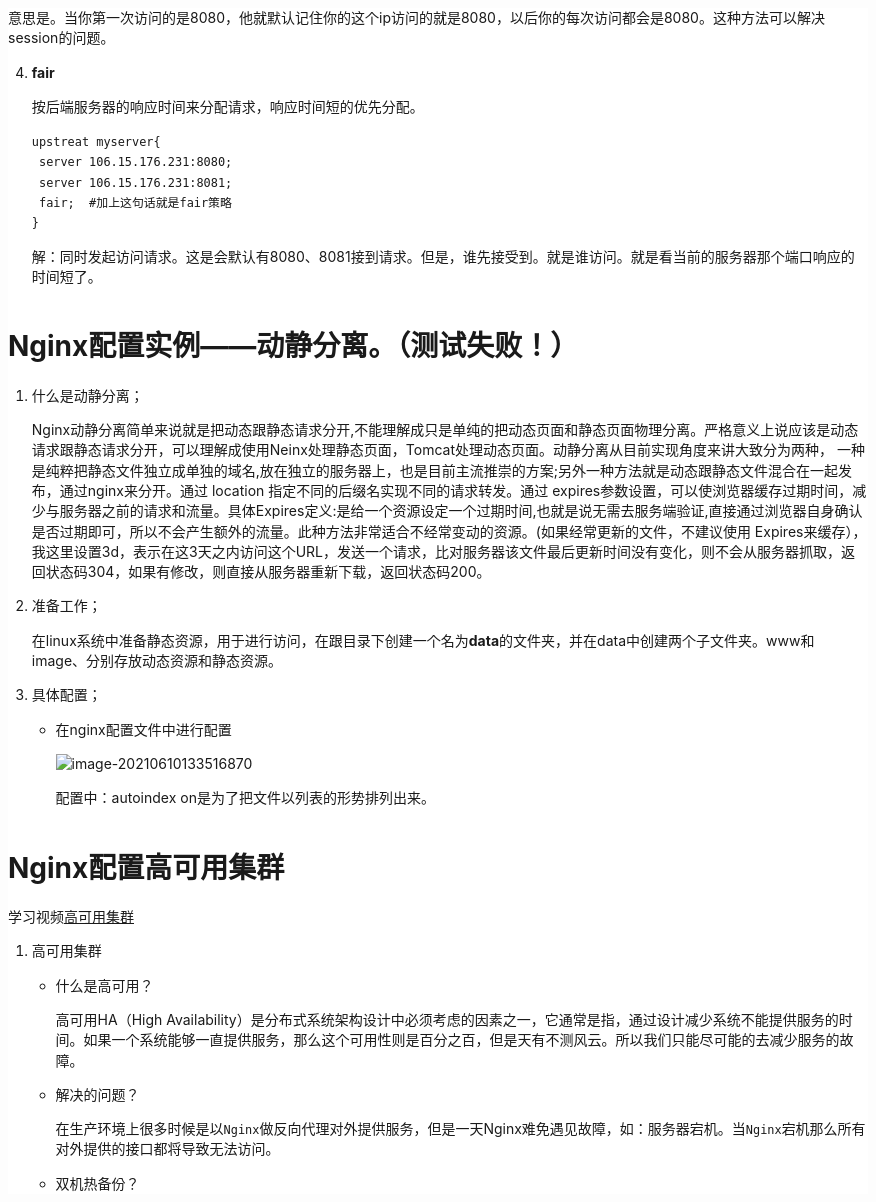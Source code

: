    意思是。当你第一次访问的是8080，他就默认记住你的这个ip访问的就是8080，以后你的每次访问都会是8080。这种方法可以解决session的问题。

4. **fair**

   按后端服务器的响应时间来分配请求，响应时间短的优先分配。

   ```shell
   upstreat myserver{
   	server 106.15.176.231:8080;
   	server 106.15.176.231:8081;
   	fair;  #加上这句话就是fair策略
   }
   ```

   解：同时发起访问请求。这是会默认有8080、8081接到请求。但是，谁先接受到。就是谁访问。就是看当前的服务器那个端口响应的时间短了。



# Nginx配置实例——动静分离。（测试失败！）

1. 什么是动静分离；

   Nginx动静分离简单来说就是把动态跟静态请求分开,不能理解成只是单纯的把动态页面和静态页面物理分离。严格意义上说应该是动态请求跟静态请求分开，可以理解成使用Neinx处理静态页面，Tomcat处理动态页面。动静分离从目前实现角度来讲大致分为两种，
   一种是纯粹把静态文件独立成单独的域名,放在独立的服务器上，也是目前主流推崇的方案;另外一种方法就是动态跟静态文件混合在一起发布，通过nginx来分开。通过 location 指定不同的后缀名实现不同的请求转发。通过 expires参数设置，可以使浏览器缓存过期时间，减少与服务器之前的请求和流量。具体Expires定义:是给一个资源设定一个过期时间,也就是说无需去服务端验证,直接通过浏览器自身确认是否过期即可，所以不会产生额外的流量。此种方法非常适合不经常变动的资源。(如果经常更新的文件，不建议使用 Expires来缓存），我这里设置3d，表示在这3天之内访问这个URL，发送一个请求，比对服务器该文件最后更新时间没有变化，则不会从服务器抓取，返回状态码304，如果有修改，则直接从服务器重新下载，返回状态码200。

2. 准备工作；

   在linux系统中准备静态资源，用于进行访问，在跟目录下创建一个名为**data**的文件夹，并在data中创建两个子文件夹。www和image、分别存放动态资源和静态资源。

3. 具体配置；

   - 在nginx配置文件中进行配置

     ![image-20210610133516870](E:\Lklyx.github.io\source\_posts\Growth-Diary\扩展知识\Nginx\Nginx\13.png)

     配置中：autoindex on是为了把文件以列表的形势排列出来。

# Nginx配置高可用集群

学习视频[高可用集群](https://www.bilibili.com/video/BV1zJ411w7SV?p=14&spm_id_from=pageDriver)

1. 高可用集群

   - 什么是高可用？

     高可用HA（High Availability）是分布式系统架构设计中必须考虑的因素之一，它通常是指，通过设计减少系统不能提供服务的时间。如果一个系统能够一直提供服务，那么这个可用性则是百分之百，但是天有不测风云。所以我们只能尽可能的去减少服务的故障。

   - 解决的问题？

     在生产环境上很多时候是以`Nginx`做反向代理对外提供服务，但是一天Nginx难免遇见故障，如：服务器宕机。当`Nginx`宕机那么所有对外提供的接口都将导致无法访问。

   - 双机热备份？
